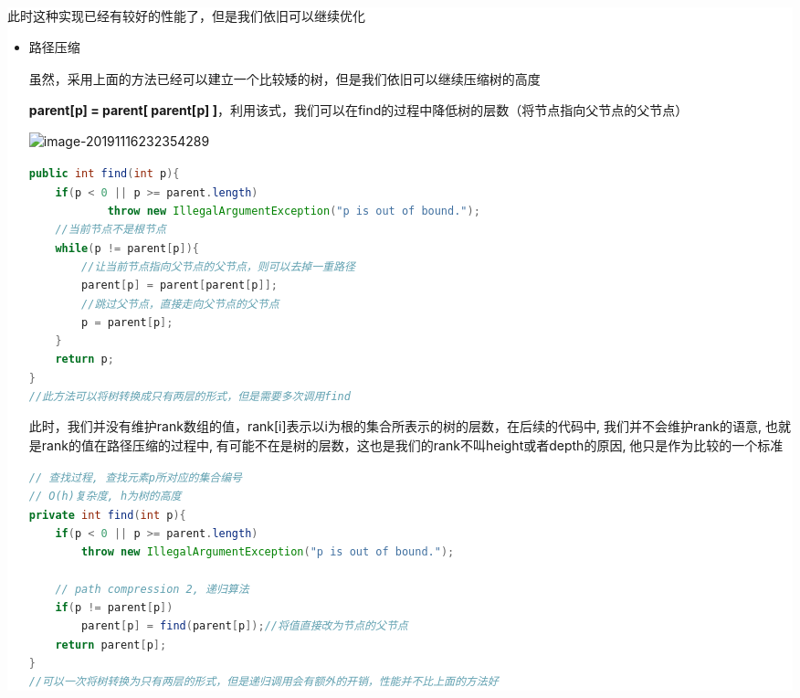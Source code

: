 
  此时这种实现已经有较好的性能了，但是我们依旧可以继续优化

* 路径压缩

  虽然，采用上面的方法已经可以建立一个比较矮的树，但是我们依旧可以继续压缩树的高度

  **parent[p] = parent[ parent[p] ]**，利用该式，我们可以在find的过程中降低树的层数（将节点指向父节点的父节点）

  ![image-20191116232354289](/media/ccodle/code/typora_images/image-20191116232354289.png)

  

  ```java
  public int find(int p){
      if(p < 0 || p >= parent.length)
              throw new IllegalArgumentException("p is out of bound.");
      //当前节点不是根节点
      while(p != parent[p]){
          //让当前节点指向父节点的父节点，则可以去掉一重路径
          parent[p] = parent[parent[p]];
          //跳过父节点，直接走向父节点的父节点
          p = parent[p];
      }
      return p;
  }
  //此方法可以将树转换成只有两层的形式，但是需要多次调用find
  ```

  此时，我们并没有维护rank数组的值，rank[i]表示以i为根的集合所表示的树的层数，在后续的代码中, 我们并不会维护rank的语意, 也就是rank的值在路径压缩的过程中, 有可能不在是树的层数，这也是我们的rank不叫height或者depth的原因, 他只是作为比较的一个标准

  ```java
  // 查找过程, 查找元素p所对应的集合编号
  // O(h)复杂度, h为树的高度
  private int find(int p){
      if(p < 0 || p >= parent.length)
          throw new IllegalArgumentException("p is out of bound.");
  
      // path compression 2, 递归算法
      if(p != parent[p])
          parent[p] = find(parent[p]);//将值直接改为节点的父节点
      return parent[p];
  }
  //可以一次将树转换为只有两层的形式，但是递归调用会有额外的开销，性能并不比上面的方法好
  ```

  